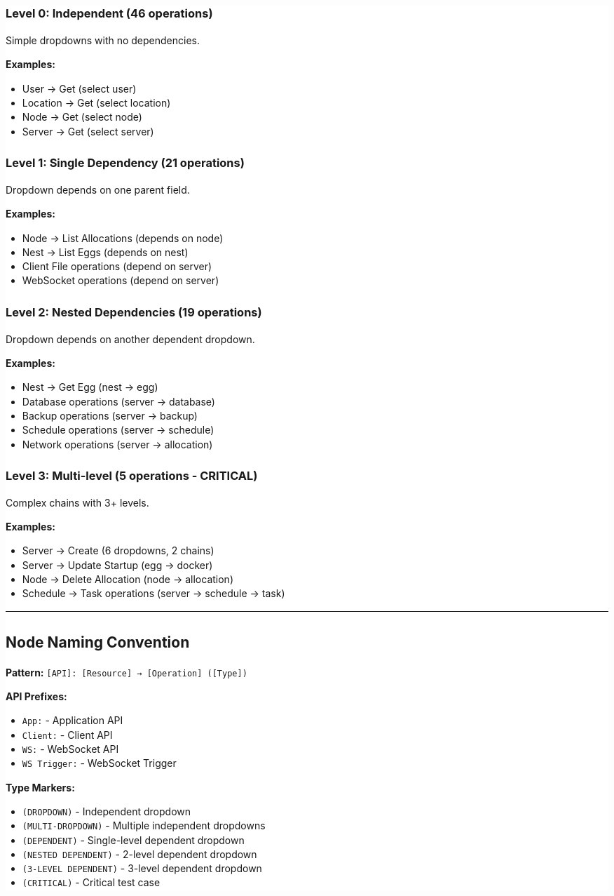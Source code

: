 ### Level 0: Independent (46 operations)
Simple dropdowns with no dependencies.

**Examples:**
- User → Get (select user)
- Location → Get (select location)
- Node → Get (select node)
- Server → Get (select server)

### Level 1: Single Dependency (21 operations)
Dropdown depends on one parent field.

**Examples:**
- Node → List Allocations (depends on node)
- Nest → List Eggs (depends on nest)
- Client File operations (depend on server)
- WebSocket operations (depend on server)

### Level 2: Nested Dependencies (19 operations)
Dropdown depends on another dependent dropdown.

**Examples:**
- Nest → Get Egg (nest → egg)
- Database operations (server → database)
- Backup operations (server → backup)
- Schedule operations (server → schedule)
- Network operations (server → allocation)

### Level 3: Multi-level (5 operations - CRITICAL)
Complex chains with 3+ levels.

**Examples:**
- Server → Create (6 dropdowns, 2 chains)
- Server → Update Startup (egg → docker)
- Node → Delete Allocation (node → allocation)
- Schedule → Task operations (server → schedule → task)

---

## Node Naming Convention

**Pattern:** `[API]: [Resource] → [Operation] ([Type])`

**API Prefixes:**
- `App:` - Application API
- `Client:` - Client API
- `WS:` - WebSocket API
- `WS Trigger:` - WebSocket Trigger

**Type Markers:**
- `(DROPDOWN)` - Independent dropdown
- `(MULTI-DROPDOWN)` - Multiple independent dropdowns
- `(DEPENDENT)` - Single-level dependent dropdown
- `(NESTED DEPENDENT)` - 2-level dependent dropdown
- `(3-LEVEL DEPENDENT)` - 3-level dependent dropdown
- `(CRITICAL)` - Critical test case
